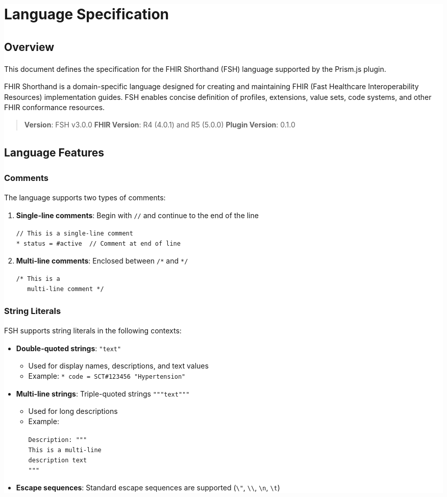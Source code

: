 # Language Specification

## Overview

This document defines the specification for the FHIR Shorthand (FSH) language supported by the Prism.js plugin.

FHIR Shorthand is a domain-specific language designed for creating and maintaining FHIR (Fast Healthcare Interoperability Resources) implementation guides. FSH enables concise definition of profiles, extensions, value sets, code systems, and other FHIR conformance resources.

> **Version**: FSH v3.0.0
> **FHIR Version**: R4 (4.0.1) and R5 (5.0.0)
> **Plugin Version**: 0.1.0

## Language Features

### Comments

The language supports two types of comments:

1. **Single-line comments**: Begin with `//` and continue to the end of the line

   ```fsh
   // This is a single-line comment
   * status = #active  // Comment at end of line
   ```

2. **Multi-line comments**: Enclosed between `/*` and `*/`
   ```fsh
   /* This is a
      multi-line comment */
   ```

### String Literals

FSH supports string literals in the following contexts:

- **Double-quoted strings**: `"text"`
  - Used for display names, descriptions, and text values
  - Example: `* code = SCT#123456 "Hypertension"`

- **Multi-line strings**: Triple-quoted strings `"""text"""`
  - Used for long descriptions
  - Example:
    ```fsh
    Description: """
    This is a multi-line
    description text
    """
    ```

- **Escape sequences**: Standard escape sequences are supported (`\"`, `\\`, `\n`, `\t`)
